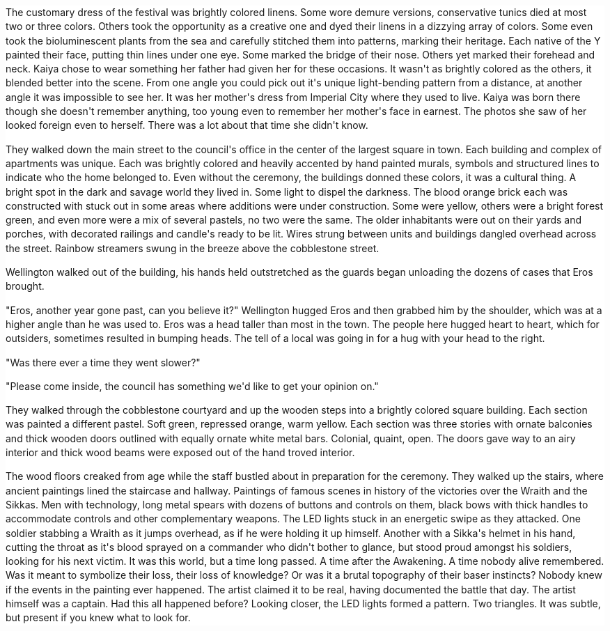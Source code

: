 The customary dress of the festival was brightly colored linens. Some wore demure versions, conservative tunics died at most two or three colors. Others took the opportunity as a creative one and dyed their linens in a dizzying array of colors. Some even took the bioluminescent plants from the sea and carefully stitched them into patterns, marking their heritage. Each native of the Y painted their face, putting thin lines under one eye. Some marked the bridge of their nose. Others yet marked their forehead and neck. Kaiya chose to wear something her father had given her for these occasions. It wasn&#39;t as brightly colored as the others, it blended better into the scene. From one angle you could pick out it&#39;s unique light-bending pattern from a distance, at another angle it was impossible to see her. It was her mother&#39;s dress from Imperial City where they used to live. Kaiya was born there though she doesn&#39;t remember anything, too young even to remember her mother&#39;s face in earnest. The photos she saw of her looked foreign even to herself. There was a lot about that time she didn&#39;t know.

They walked down the main street to the council&#39;s office in the center of the largest square in town. Each building and complex of apartments was unique. Each was brightly colored and heavily accented by hand painted murals, symbols and structured lines to indicate who the home belonged to. Even without the ceremony, the buildings donned these colors, it was a cultural thing. A bright spot in the dark and savage world they lived in. Some light to dispel the darkness. The blood orange brick each was constructed with stuck out in some areas where additions were under construction. Some were yellow, others were a bright forest green, and even more were a mix of several pastels, no two were the same. The older inhabitants were out on their yards and porches, with decorated railings and candle&#39;s ready to be lit. Wires strung between units and buildings dangled overhead across the street. Rainbow streamers swung in the breeze above the cobblestone street.

Wellington walked out of the building, his hands held outstretched as the guards began unloading the dozens of cases that Eros brought.

&quot;Eros, another year gone past, can you believe it?&quot; Wellington hugged Eros and then grabbed him by the shoulder, which was at a higher angle than he was used to. Eros was a head taller than most in the town. The people here hugged heart to heart, which for outsiders, sometimes resulted in bumping heads. The tell of a local was going in for a hug with your head to the right.

&quot;Was there ever a time they went slower?&quot;

&quot;Please come inside, the council has something we&#39;d like to get your opinion on.&quot;

They walked through the cobblestone courtyard and up the wooden steps into a brightly colored square building. Each section was painted a different pastel. Soft green, repressed orange, warm yellow. Each section was three stories with ornate balconies and thick wooden doors outlined with equally ornate white metal bars. Colonial, quaint, open. The doors gave way to an airy interior and thick wood beams were exposed out of the hand troved interior.

The wood floors creaked from age while the staff bustled about in preparation for the ceremony. They walked up the stairs, where ancient paintings lined the staircase and hallway. Paintings of famous scenes in history of the victories over the Wraith and the Sikkas. Men with technology, long metal spears with dozens of buttons and controls on them, black bows with thick handles to accommodate controls and other complementary weapons. The LED lights stuck in an energetic swipe as they attacked. One soldier stabbing a Wraith as it jumps overhead, as if he were holding it up himself. Another with a Sikka&#39;s helmet in his hand, cutting the throat as it&#39;s blood sprayed on a commander who didn&#39;t bother to glance, but stood proud amongst his soldiers, looking for his next victim. It was this world, but a time long passed. A time after the Awakening. A time nobody alive remembered. Was it meant to symbolize their loss, their loss of knowledge? Or was it a brutal topography of their baser instincts? Nobody knew if the events in the painting ever happened. The artist claimed it to be real, having documented the battle that day. The artist himself was a captain. Had this all happened before? Looking closer, the LED lights formed a pattern. Two triangles. It was subtle, but present if you knew what to look for.
